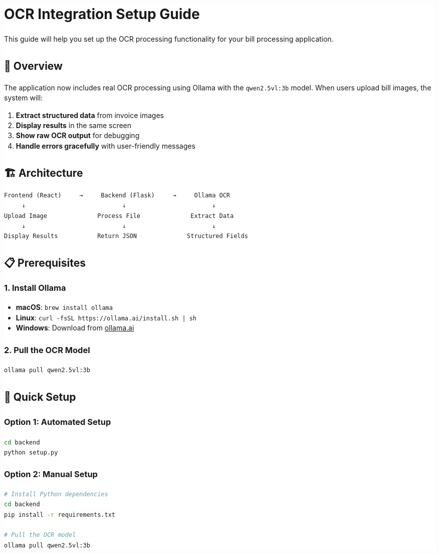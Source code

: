 # OCR Integration Setup Guide

This guide will help you set up the OCR processing functionality for your bill processing application.

## 🎯 Overview

The application now includes real OCR processing using Ollama with the `qwen2.5vl:3b` model. When users upload bill images, the system will:

1. **Extract structured data** from invoice images
2. **Display results** in the same screen
3. **Show raw OCR output** for debugging
4. **Handle errors gracefully** with user-friendly messages

## 🏗️ Architecture

```
Frontend (React)     →     Backend (Flask)     →     Ollama OCR
     ↓                           ↓                        ↓
Upload Image              Process File              Extract Data
     ↓                           ↓                        ↓
Display Results           Return JSON              Structured Fields
```

## 📋 Prerequisites

### 1. Install Ollama
- **macOS**: `brew install ollama`
- **Linux**: `curl -fsSL https://ollama.ai/install.sh | sh`
- **Windows**: Download from [ollama.ai](https://ollama.ai/download)

### 2. Pull the OCR Model
```bash
ollama pull qwen2.5vl:3b
```

## 🚀 Quick Setup

### Option 1: Automated Setup
```bash
cd backend
python setup.py
```

### Option 2: Manual Setup
```bash
# Install Python dependencies
cd backend
pip install -r requirements.txt

# Pull the OCR model
ollama pull qwen2.5vl:3b
```
